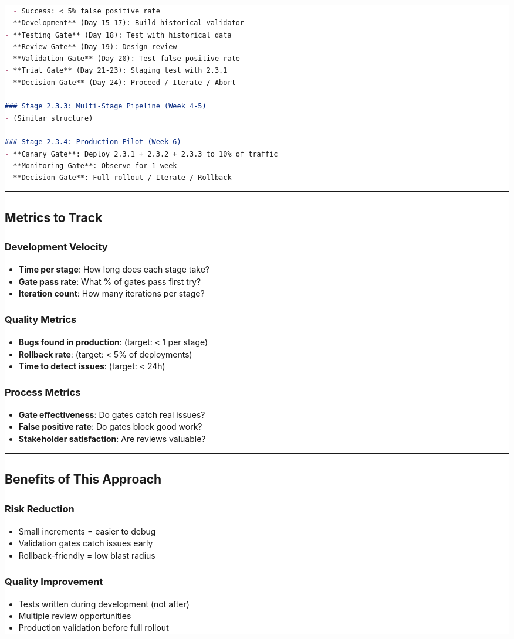 ```markdown
  - Success: < 5% false positive rate
- **Development** (Day 15-17): Build historical validator
- **Testing Gate** (Day 18): Test with historical data
- **Review Gate** (Day 19): Design review
- **Validation Gate** (Day 20): Test false positive rate
- **Trial Gate** (Day 21-23): Staging test with 2.3.1
- **Decision Gate** (Day 24): Proceed / Iterate / Abort

### Stage 2.3.3: Multi-Stage Pipeline (Week 4-5)
- (Similar structure)

### Stage 2.3.4: Production Pilot (Week 6)
- **Canary Gate**: Deploy 2.3.1 + 2.3.2 + 2.3.3 to 10% of traffic
- **Monitoring Gate**: Observe for 1 week
- **Decision Gate**: Full rollout / Iterate / Rollback
```

---

## Metrics to Track

### Development Velocity
- **Time per stage**: How long does each stage take?
- **Gate pass rate**: What % of gates pass first try?
- **Iteration count**: How many iterations per stage?

### Quality Metrics
- **Bugs found in production**: (target: < 1 per stage)
- **Rollback rate**: (target: < 5% of deployments)
- **Time to detect issues**: (target: < 24h)

### Process Metrics
- **Gate effectiveness**: Do gates catch real issues?
- **False positive rate**: Do gates block good work?
- **Stakeholder satisfaction**: Are reviews valuable?

---

## Benefits of This Approach

### Risk Reduction
- Small increments = easier to debug
- Validation gates catch issues early
- Rollback-friendly = low blast radius

### Quality Improvement
- Tests written during development (not after)
- Multiple review opportunities
- Production validation before full rollout
